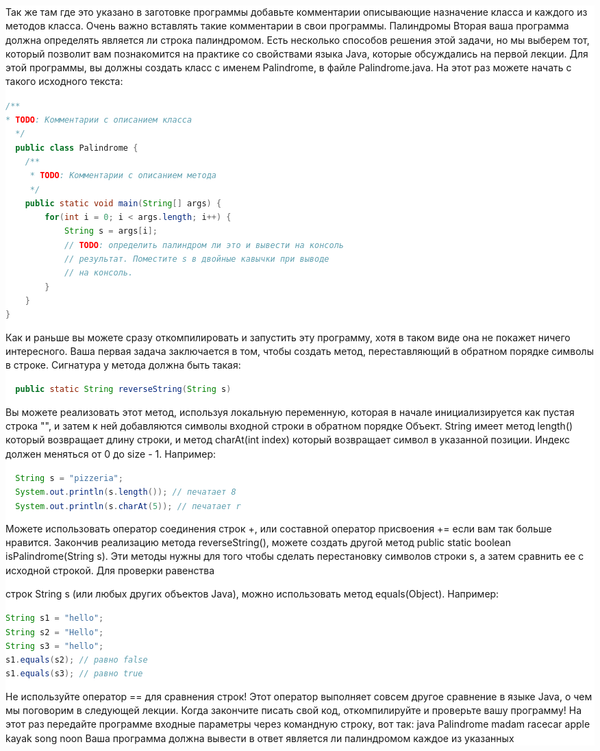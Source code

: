 Так же там где это указано в заготовке программы добавьте комментарии описывающие
назначение класса и каждого из методов класса. Очень важно вставлять такие
комментарии в свои программы.
Палиндромы
Вторая ваша программа должна определять является ли строка палиндромом. Есть
несколько способов решения этой задачи, но мы выберем тот, который позволит вам
познакомится на практике со свойствами языка Java, которые обсуждались на первой
лекции.
Для этой программы, вы должны создать класс с именем Palindrome, в
файле Palindrome.java. На этот раз можете начать с такого исходного текста:
```java
/**
* TODO: Комментарии с описанием класса
  */
  public class Palindrome {
    /**
     * TODO: Комментарии с описанием метода
     */
    public static void main(String[] args) {
        for(int i = 0; i < args.length; i++) {
            String s = args[i];
            // TODO: определить палиндром ли это и вывести на консоль
            // результат. Поместите s в двойные кавычки при выводе
            // на консоль.
        }
    }
}
  ```
  Как и раньше вы можете сразу откомпилировать и запустить эту программу, хотя в таком
  виде она не покажет ничего интересного.
  Ваша первая задача заключается в том, чтобы создать метод, переставляющий в обратном
  порядке символы в строке. Сигнатура у метода должна быть такая:
```java
  public static String reverseString(String s)
  ```
  Вы можете реализовать этот метод, используя локальную переменную, которая в начале
  инициализируется как пустая строка "", и затем к ней добавляются символы входной
  строки в обратном порядке Объект. String имеет метод length() который возвращает длину
  строки, и метод charAt(int index) который возвращает символ в указанной позиции.
  Индекс должен меняться от 0 до size - 1. Например:
```java
  String s = "pizzeria";
  System.out.println(s.length()); // печатает 8
  System.out.println(s.charAt(5)); // печатает r
  ```
  Можете использовать оператор соединения строк +, или составной оператор
  присвоения += если вам так больше нравится.
  Закончив реализацию метода reverseString(), можете создать другой метод public static
  boolean isPalindrome(String s). Эти методы нужны для того чтобы сделать перестановку
  символов строки s, а затем сравнить ее с исходной строкой. Для проверки равенства

строк String s (или любых других объектов Java), можно использовать
метод equals(Object). Например:
```java
String s1 = "hello";
String s2 = "Hello";
String s3 = "hello";
s1.equals(s2); // равно false
s1.equals(s3); // равно true
```
Не используйте оператор == для сравнения строк! Этот оператор выполняет совсем
другое сравнение в языке Java, о чем мы поговорим в следующей лекции.
Когда закончите писать свой код, откомпилируйте и проверьте вашу программу! На этот
раз передайте программе входные параметры через командную строку, вот так:
java Palindrome madam racecar apple kayak song noon
Ваша программа должна вывести в ответ является ли палиндромом каждое из указанных